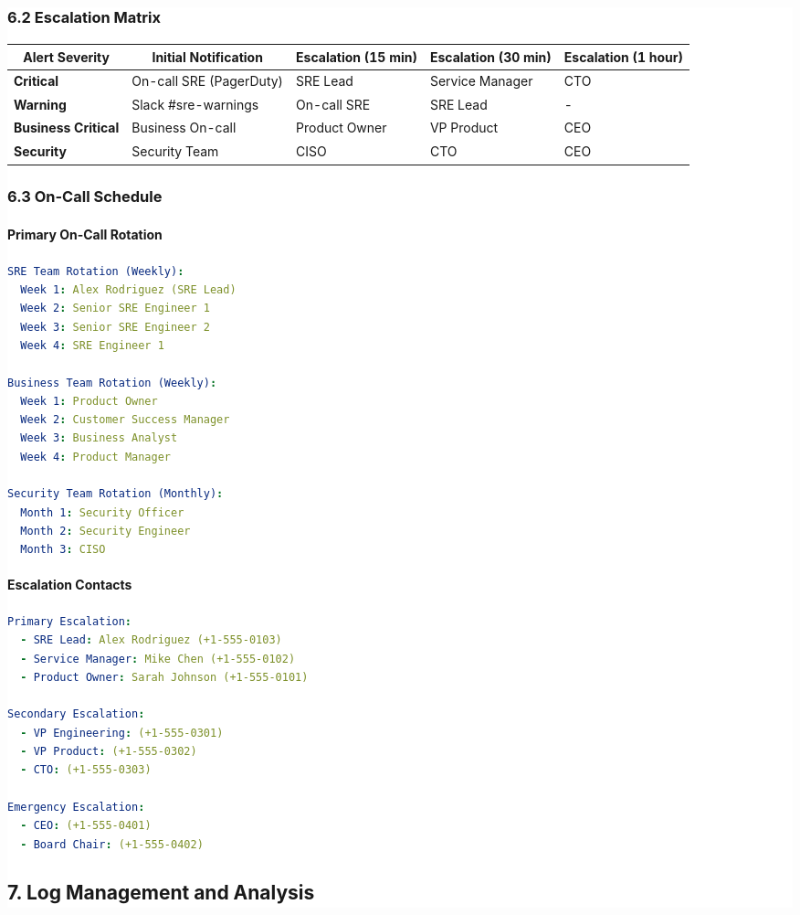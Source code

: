 ### 6.2 Escalation Matrix

| Alert Severity | Initial Notification | Escalation (15 min) | Escalation (30 min) | Escalation (1 hour) |
|----------------|---------------------|-------------------|-------------------|-------------------|
| **Critical** | On-call SRE (PagerDuty) | SRE Lead | Service Manager | CTO |
| **Warning** | Slack #sre-warnings | On-call SRE | SRE Lead | - |
| **Business Critical** | Business On-call | Product Owner | VP Product | CEO |
| **Security** | Security Team | CISO | CTO | CEO |

### 6.3 On-Call Schedule

#### Primary On-Call Rotation
```yaml
SRE Team Rotation (Weekly):
  Week 1: Alex Rodriguez (SRE Lead)
  Week 2: Senior SRE Engineer 1
  Week 3: Senior SRE Engineer 2
  Week 4: SRE Engineer 1

Business Team Rotation (Weekly):
  Week 1: Product Owner
  Week 2: Customer Success Manager
  Week 3: Business Analyst
  Week 4: Product Manager

Security Team Rotation (Monthly):
  Month 1: Security Officer
  Month 2: Security Engineer
  Month 3: CISO
```

#### Escalation Contacts
```yaml
Primary Escalation:
  - SRE Lead: Alex Rodriguez (+1-555-0103)
  - Service Manager: Mike Chen (+1-555-0102)
  - Product Owner: Sarah Johnson (+1-555-0101)

Secondary Escalation:
  - VP Engineering: (+1-555-0301)
  - VP Product: (+1-555-0302)
  - CTO: (+1-555-0303)

Emergency Escalation:
  - CEO: (+1-555-0401)
  - Board Chair: (+1-555-0402)
```

## 7. Log Management and Analysis

